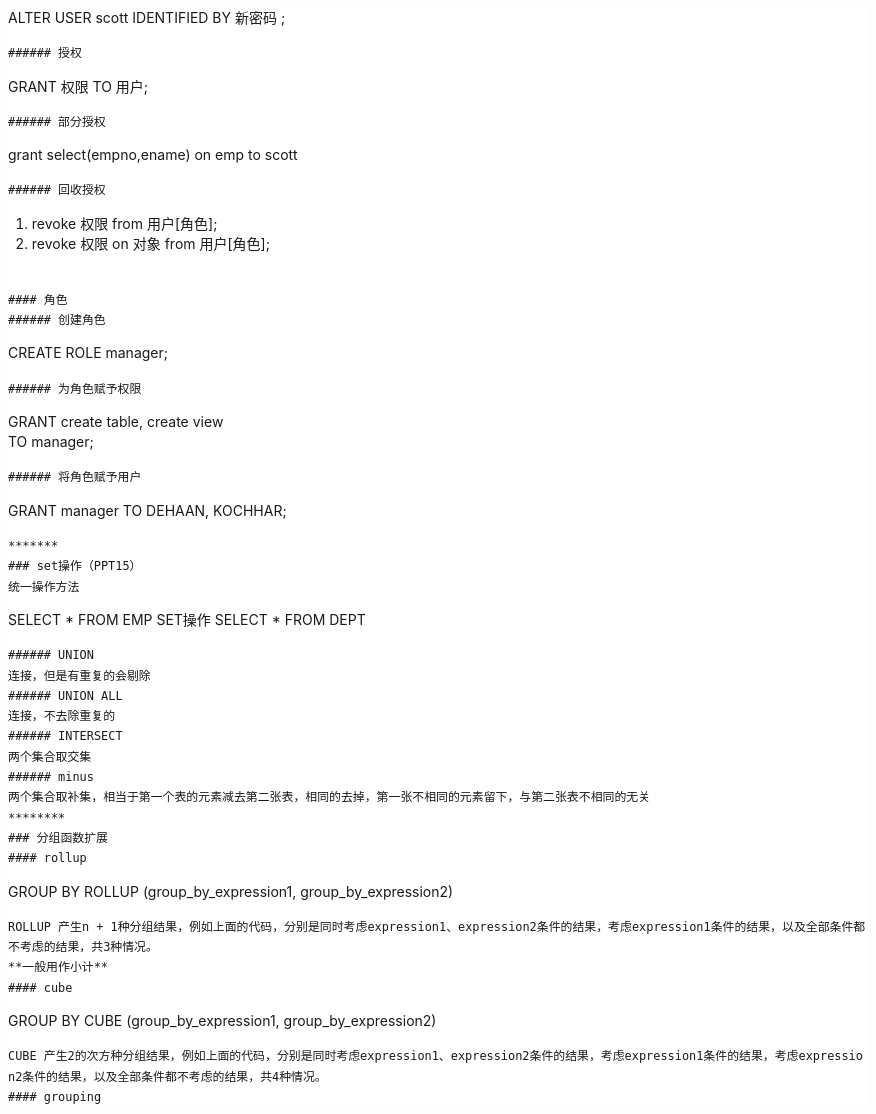 ALTER USER scott IDENTIFIED BY 新密码 ;
```
###### 授权
```
 GRANT 权限 TO 用户;
```
###### 部分授权
```
grant select(empno,ename)
on emp
to scott
```
###### 回收授权
```
1. revoke 权限 from 用户[角色];	 
2. revoke 权限 on 对象 from 用户[角色];
```

#### 角色
###### 创建角色
```
CREATE ROLE manager;
```
###### 为角色赋予权限
```
GRANT create table, create view 		  
TO manager; 

```
###### 将角色赋予用户
```
GRANT manager TO DEHAAN, KOCHHAR;     
```
*******
### set操作（PPT15）
统一操作方法
```
SELECT *
FROM EMP
SET操作
SELECT *
FROM DEPT
```
###### UNION
连接，但是有重复的会剔除
###### UNION ALL
连接，不去除重复的
###### INTERSECT
两个集合取交集
###### minus
两个集合取补集，相当于第一个表的元素减去第二张表，相同的去掉，第一张不相同的元素留下，与第二张表不相同的无关
********
### 分组函数扩展
#### rollup
```
GROUP BY ROLLUP (group_by_expression1, group_by_expression2)
```
ROLLUP 产生n + 1种分组结果，例如上面的代码，分别是同时考虑expression1、expression2条件的结果，考虑expression1条件的结果，以及全部条件都不考虑的结果，共3种情况。
**一般用作小计**
#### cube
```
GROUP BY CUBE (group_by_expression1, group_by_expression2)
```
CUBE 产生2的次方种分组结果，例如上面的代码，分别是同时考虑expression1、expression2条件的结果，考虑expression1条件的结果，考虑expression2条件的结果，以及全部条件都不考虑的结果，共4种情况。
#### grouping
```